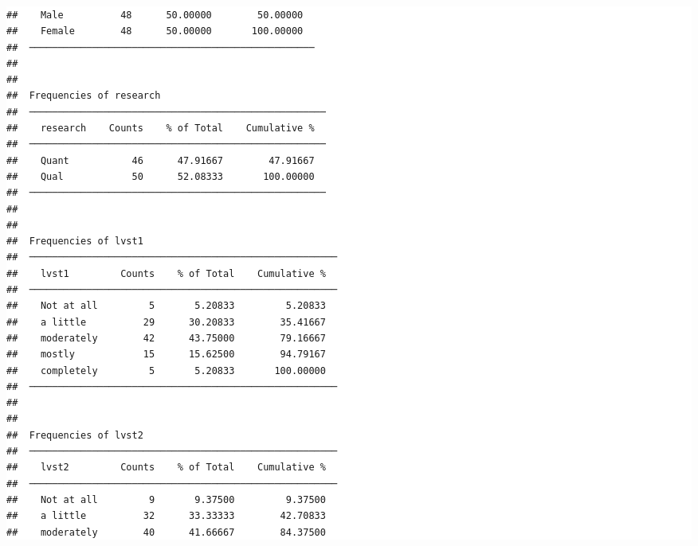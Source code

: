     ##    Male          48      50.00000        50.00000   
    ##    Female        48      50.00000       100.00000   
    ##  ────────────────────────────────────────────────── 
    ## 
    ## 
    ##  Frequencies of research                              
    ##  ──────────────────────────────────────────────────── 
    ##    research    Counts    % of Total    Cumulative %   
    ##  ──────────────────────────────────────────────────── 
    ##    Quant           46      47.91667        47.91667   
    ##    Qual            50      52.08333       100.00000   
    ##  ──────────────────────────────────────────────────── 
    ## 
    ## 
    ##  Frequencies of lvst1                                   
    ##  ────────────────────────────────────────────────────── 
    ##    lvst1         Counts    % of Total    Cumulative %   
    ##  ────────────────────────────────────────────────────── 
    ##    Not at all         5       5.20833         5.20833   
    ##    a little          29      30.20833        35.41667   
    ##    moderately        42      43.75000        79.16667   
    ##    mostly            15      15.62500        94.79167   
    ##    completely         5       5.20833       100.00000   
    ##  ────────────────────────────────────────────────────── 
    ## 
    ## 
    ##  Frequencies of lvst2                                   
    ##  ────────────────────────────────────────────────────── 
    ##    lvst2         Counts    % of Total    Cumulative %   
    ##  ────────────────────────────────────────────────────── 
    ##    Not at all         9       9.37500         9.37500   
    ##    a little          32      33.33333        42.70833   
    ##    moderately        40      41.66667        84.37500   